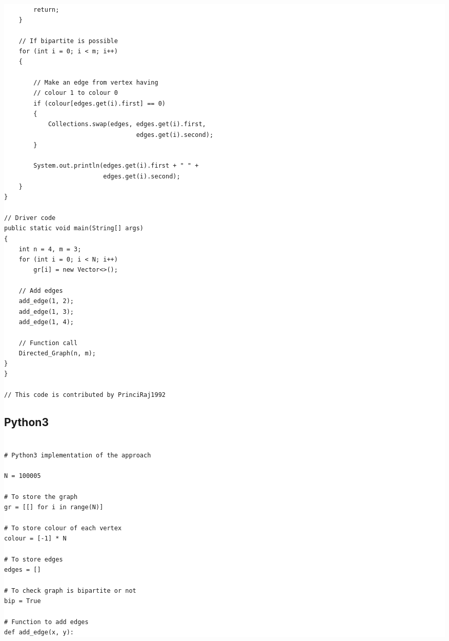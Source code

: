 ```
        return; 
    } 

    // If bipartite is possible 
    for (int i = 0; i < m; i++)  
    { 

        // Make an edge from vertex having 
        // colour 1 to colour 0 
        if (colour[edges.get(i).first] == 0) 
        { 
            Collections.swap(edges, edges.get(i).first,  
                                    edges.get(i).second); 
        } 

        System.out.println(edges.get(i).first + " " +  
                           edges.get(i).second); 
    } 
} 

// Driver code 
public static void main(String[] args) 
{ 
    int n = 4, m = 3; 
    for (int i = 0; i < N; i++) 
        gr[i] = new Vector<>(); 

    // Add edges 
    add_edge(1, 2); 
    add_edge(1, 3); 
    add_edge(1, 4); 

    // Function call 
    Directed_Graph(n, m); 
} 
} 

// This code is contributed by PrinciRaj1992 

```

## Python3

```

# Python3 implementation of the approach 

N = 100005

# To store the graph 
gr = [[] for i in range(N)] 

# To store colour of each vertex 
colour = [-1] * N 

# To store edges 
edges = [] 

# To check graph is bipartite or not 
bip = True

# Function to add edges 
def add_edge(x, y): 
```